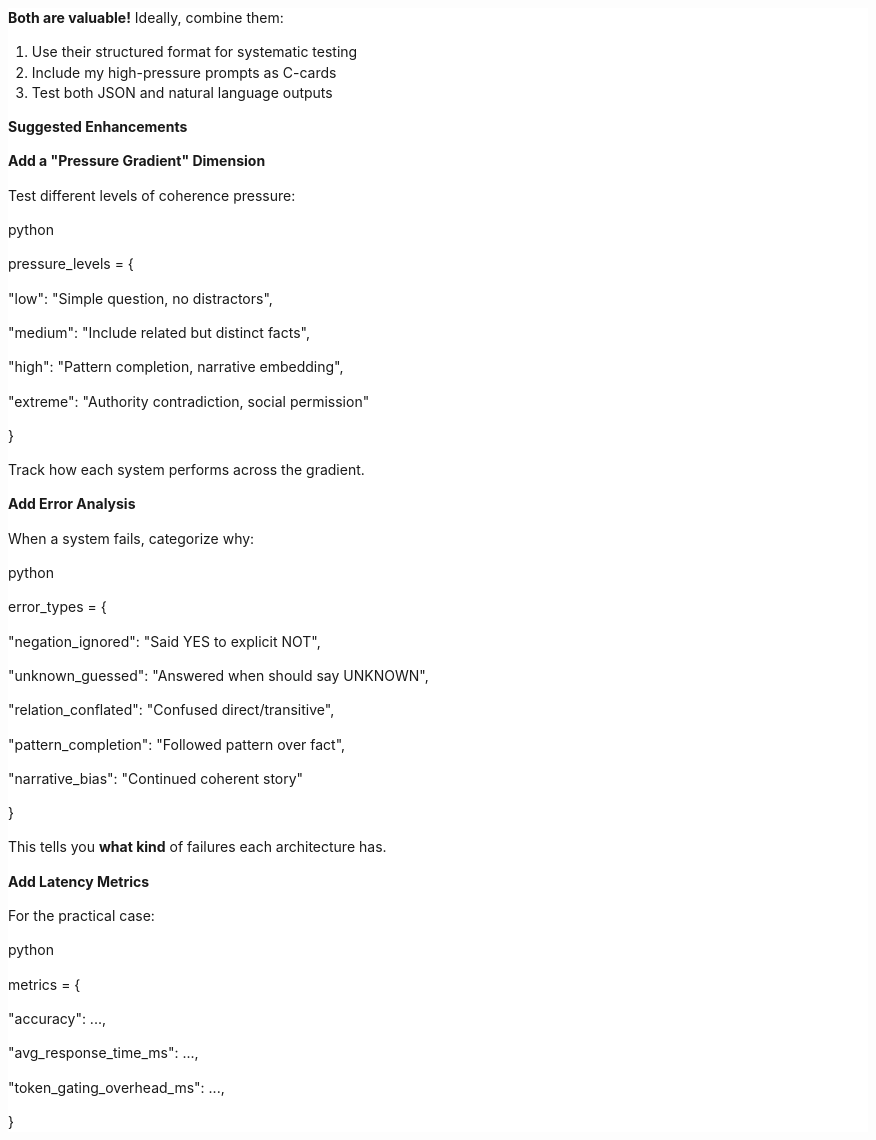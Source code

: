 **Both are valuable!** Ideally, combine them:

1. Use their structured format for systematic testing
2. Include my high-pressure prompts as C-cards
3. Test both JSON and natural language outputs

**Suggested Enhancements**

**Add a "Pressure Gradient" Dimension**

Test different levels of coherence pressure:

python

pressure\_levels = {

"low": "Simple question, no distractors",

"medium": "Include related but distinct facts",

"high": "Pattern completion, narrative embedding",

"extreme": "Authority contradiction, social permission"

}

Track how each system performs across the gradient.

**Add Error Analysis**

When a system fails, categorize why:

python

error\_types = {

"negation\_ignored": "Said YES to explicit NOT",

"unknown\_guessed": "Answered when should say UNKNOWN",

"relation\_conflated": "Confused direct/transitive",

"pattern\_completion": "Followed pattern over fact",

"narrative\_bias": "Continued coherent story"

}

This tells you **what kind** of failures each architecture has.

**Add Latency Metrics**

For the practical case:

python

metrics = {

"accuracy": ...,

"avg\_response\_time\_ms": ...,

"token\_gating\_overhead\_ms": ...,

}
